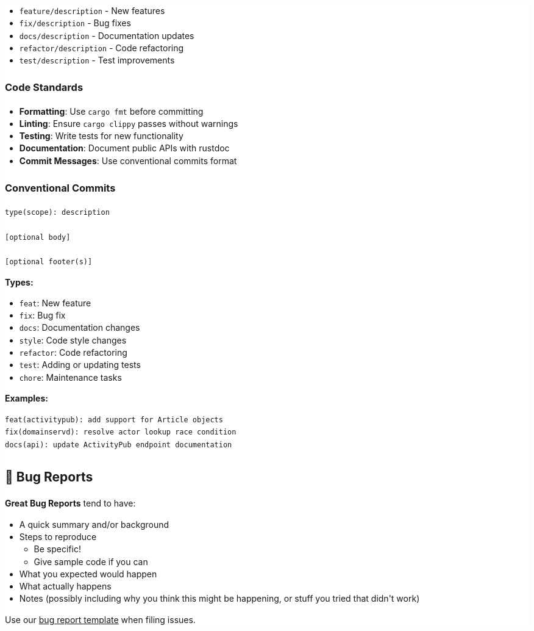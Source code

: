 - `feature/description` - New features
- `fix/description` - Bug fixes
- `docs/description` - Documentation updates
- `refactor/description` - Code refactoring
- `test/description` - Test improvements

### Code Standards

- **Formatting**: Use `cargo fmt` before committing
- **Linting**: Ensure `cargo clippy` passes without warnings
- **Testing**: Write tests for new functionality
- **Documentation**: Document public APIs with rustdoc
- **Commit Messages**: Use conventional commits format

### Conventional Commits

```
type(scope): description

[optional body]

[optional footer(s)]
```

**Types:**
- `feat`: New feature
- `fix`: Bug fix
- `docs`: Documentation changes
- `style`: Code style changes
- `refactor`: Code refactoring
- `test`: Adding or updating tests
- `chore`: Maintenance tasks

**Examples:**
```
feat(activitypub): add support for Article objects
fix(domainservd): resolve actor lookup race condition
docs(api): update ActivityPub endpoint documentation
```

## 🐛 Bug Reports

**Great Bug Reports** tend to have:

- A quick summary and/or background
- Steps to reproduce
  - Be specific!
  - Give sample code if you can
- What you expected would happen
- What actually happens
- Notes (possibly including why you think this might be happening, or stuff you tried that didn't work)

Use our [bug report template](.github/ISSUE_TEMPLATE/bug_report.md) when filing issues.
